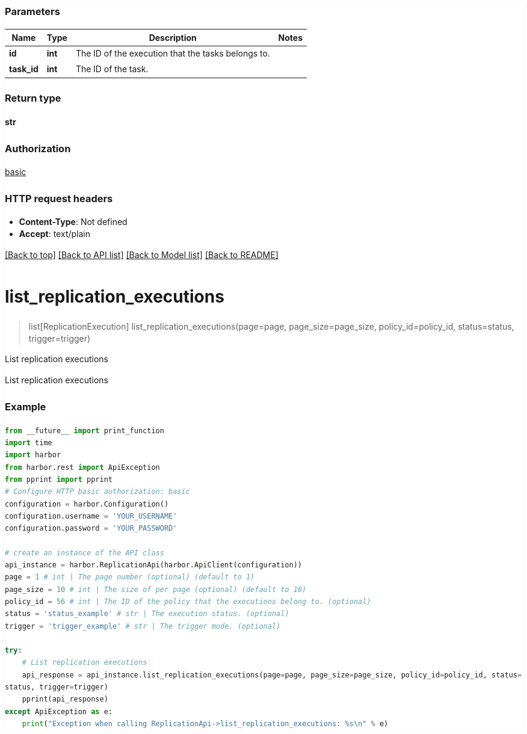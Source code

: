 ### Parameters

Name | Type | Description  | Notes
------------- | ------------- | ------------- | -------------
 **id** | **int**| The ID of the execution that the tasks belongs to. | 
 **task_id** | **int**| The ID of the task. | 

### Return type

**str**

### Authorization

[basic](../README.md#basic)

### HTTP request headers

 - **Content-Type**: Not defined
 - **Accept**: text/plain

[[Back to top]](#) [[Back to API list]](../README.md#documentation-for-api-endpoints) [[Back to Model list]](../README.md#documentation-for-models) [[Back to README]](../README.md)

# **list_replication_executions**
> list[ReplicationExecution] list_replication_executions(page=page, page_size=page_size, policy_id=policy_id, status=status, trigger=trigger)

List replication executions

List replication executions

### Example
```python
from __future__ import print_function
import time
import harbor
from harbor.rest import ApiException
from pprint import pprint
# Configure HTTP basic authorization: basic
configuration = harbor.Configuration()
configuration.username = 'YOUR_USERNAME'
configuration.password = 'YOUR_PASSWORD'

# create an instance of the API class
api_instance = harbor.ReplicationApi(harbor.ApiClient(configuration))
page = 1 # int | The page number (optional) (default to 1)
page_size = 10 # int | The size of per page (optional) (default to 10)
policy_id = 56 # int | The ID of the policy that the executions belong to. (optional)
status = 'status_example' # str | The execution status. (optional)
trigger = 'trigger_example' # str | The trigger mode. (optional)

try:
    # List replication executions
    api_response = api_instance.list_replication_executions(page=page, page_size=page_size, policy_id=policy_id, status=status, trigger=trigger)
    pprint(api_response)
except ApiException as e:
    print("Exception when calling ReplicationApi->list_replication_executions: %s\n" % e)
```
